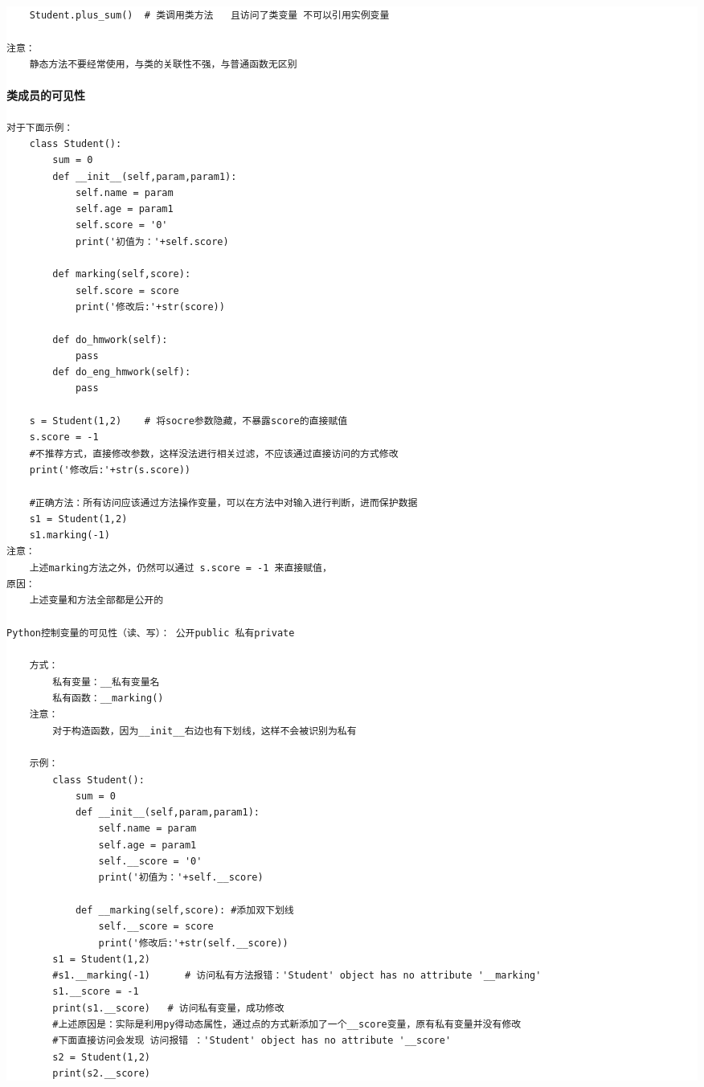         Student.plus_sum()  # 类调用类方法   且访问了类变量 不可以引用实例变量

    注意：
        静态方法不要经常使用，与类的关联性不强，与普通函数无区别


#### **类成员的可见性**
    对于下面示例：
        class Student():
            sum = 0
            def __init__(self,param,param1): 
                self.name = param
                self.age = param1
                self.score = '0'
                print('初值为：'+self.score)
        
            def marking(self,score): 
                self.score = score
                print('修改后:'+str(score))
        
            def do_hmwork(self): 
                pass
            def do_eng_hmwork(self): 
                pass

        s = Student(1,2)    # 将socre参数隐藏，不暴露score的直接赋值
        s.score = -1        
        #不推荐方式，直接修改参数，这样没法进行相关过滤，不应该通过直接访问的方式修改
        print('修改后:'+str(s.score))

        #正确方法：所有访问应该通过方法操作变量，可以在方法中对输入进行判断，进而保护数据
        s1 = Student(1,2)
        s1.marking(-1)
    注意：
        上述marking方法之外，仍然可以通过 s.score = -1 来直接赋值，
    原因：
        上述变量和方法全部都是公开的
 
    Python控制变量的可见性（读、写）： 公开public 私有private
        
        方式：
            私有变量：__私有变量名
            私有函数：__marking()
        注意：
            对于构造函数，因为__init__右边也有下划线，这样不会被识别为私有

        示例：
            class Student():
                sum = 0
                def __init__(self,param,param1): 
                    self.name = param
                    self.age = param1
                    self.__score = '0'
                    print('初值为：'+self.__score)
            
                def __marking(self,score): #添加双下划线
                    self.__score = score
                    print('修改后:'+str(self.__score))
            s1 = Student(1,2)
            #s1.__marking(-1)      # 访问私有方法报错：'Student' object has no attribute '__marking'
            s1.__score = -1
            print(s1.__score)   # 访问私有变量，成功修改
            #上述原因是：实际是利用py得动态属性，通过点的方式新添加了一个__score变量，原有私有变量并没有修改
            #下面直接访问会发现 访问报错 ：'Student' object has no attribute '__score'
            s2 = Student(1,2)
            print(s2.__score) 
